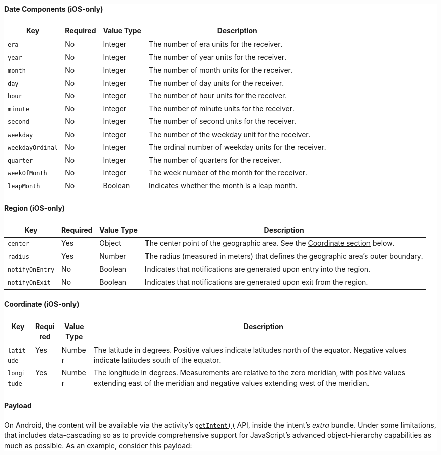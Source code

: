 #### Date Components (iOS-only)

| Key              | Required | Value Type | Description                                           |
| ---------------- | -------- | ---------- | ----------------------------------------------------- |
| `era`            | No       | Integer    | The number of era units for the receiver.             |
| `year`           | No       | Integer    | The number of year units for the receiver.            |
| `month`          | No       | Integer    | The number of month units for the receiver.           |
| `day`            | No       | Integer    | The number of day units for the receiver.             |
| `hour`           | No       | Integer    | The number of hour units for the receiver.            |
| `minute`         | No       | Integer    | The number of minute units for the receiver.          |
| `second`         | No       | Integer    | The number of second units for the receiver.          |
| `weekday`        | No       | Integer    | The number of the weekday unit for the receiver.      |
| `weekdayOrdinal` | No       | Integer    | The ordinal number of weekday units for the receiver. |
| `quarter`        | No       | Integer    | The number of quarters for the receiver.              |
| `weekOfMonth`    | No       | Integer    | The week number of the month for the receiver.        |
| `leapMonth`      | No       | Boolean    | Indicates whether the month is a leap month.          |

#### Region (iOS-only)

| Key             | Required | Value Type | Description                                                                                                                                                             |
| --------------- | -------- | ---------- | ----------------------------------------------------------------------------------------------------------------------------------------------------------------------- |
| `center`        | Yes      | Object     | The center point of the geographic area. See the [Coordinate section](https://github.com/wix/detox/wiki/User-Notifications-JSON-Format-Documentation#coordinate) below. |
| `radius`        | Yes      | Number     | The radius (measured in meters) that defines the geographic area’s outer boundary.                                                                                      |
| `notifyOnEntry` | No       | Boolean    | Indicates that notifications are generated upon entry into the region.                                                                                                  |
| `notifyOnExit`  | No       | Boolean    | Indicates that notifications are generated upon exit from the region.                                                                                                   |

#### Coordinate (iOS-only)

| Key         | Required | Value Type | Description                                                                                                                                                                       |
| ----------- | -------- | ---------- | --------------------------------------------------------------------------------------------------------------------------------------------------------------------------------- |
| `latitude`  | Yes      | Number     | The latitude in degrees. Positive values indicate latitudes north of the equator. Negative values indicate latitudes south of the equator.                                        |
| `longitude` | Yes      | Number     | The longitude in degrees. Measurements are relative to the zero meridian, with positive values extending east of the meridian and negative values extending west of the meridian. |

#### Payload

On Android, the content will be available via the activity’s [`getIntent()`](https://developer.android.com/reference/android/app/Activity#getIntent\(\)) API, inside the intent’s _extra_ bundle. Under some limitations, that includes data-cascading so as to provide comprehensive support for JavaScript’s advanced object-hierarchy capabilities as much as possible. As an example, consider this payload:

